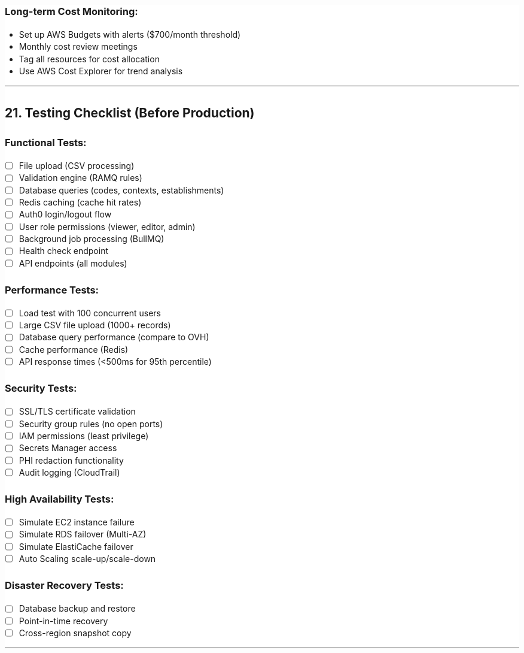 ### **Long-term Cost Monitoring:**
- Set up AWS Budgets with alerts ($700/month threshold)
- Monthly cost review meetings
- Tag all resources for cost allocation
- Use AWS Cost Explorer for trend analysis

---

## 21. Testing Checklist (Before Production)

### **Functional Tests:**
- [ ] File upload (CSV processing)
- [ ] Validation engine (RAMQ rules)
- [ ] Database queries (codes, contexts, establishments)
- [ ] Redis caching (cache hit rates)
- [ ] Auth0 login/logout flow
- [ ] User role permissions (viewer, editor, admin)
- [ ] Background job processing (BullMQ)
- [ ] Health check endpoint
- [ ] API endpoints (all modules)

### **Performance Tests:**
- [ ] Load test with 100 concurrent users
- [ ] Large CSV file upload (1000+ records)
- [ ] Database query performance (compare to OVH)
- [ ] Cache performance (Redis)
- [ ] API response times (<500ms for 95th percentile)

### **Security Tests:**
- [ ] SSL/TLS certificate validation
- [ ] Security group rules (no open ports)
- [ ] IAM permissions (least privilege)
- [ ] Secrets Manager access
- [ ] PHI redaction functionality
- [ ] Audit logging (CloudTrail)

### **High Availability Tests:**
- [ ] Simulate EC2 instance failure
- [ ] Simulate RDS failover (Multi-AZ)
- [ ] Simulate ElastiCache failover
- [ ] Auto Scaling scale-up/scale-down

### **Disaster Recovery Tests:**
- [ ] Database backup and restore
- [ ] Point-in-time recovery
- [ ] Cross-region snapshot copy

---
